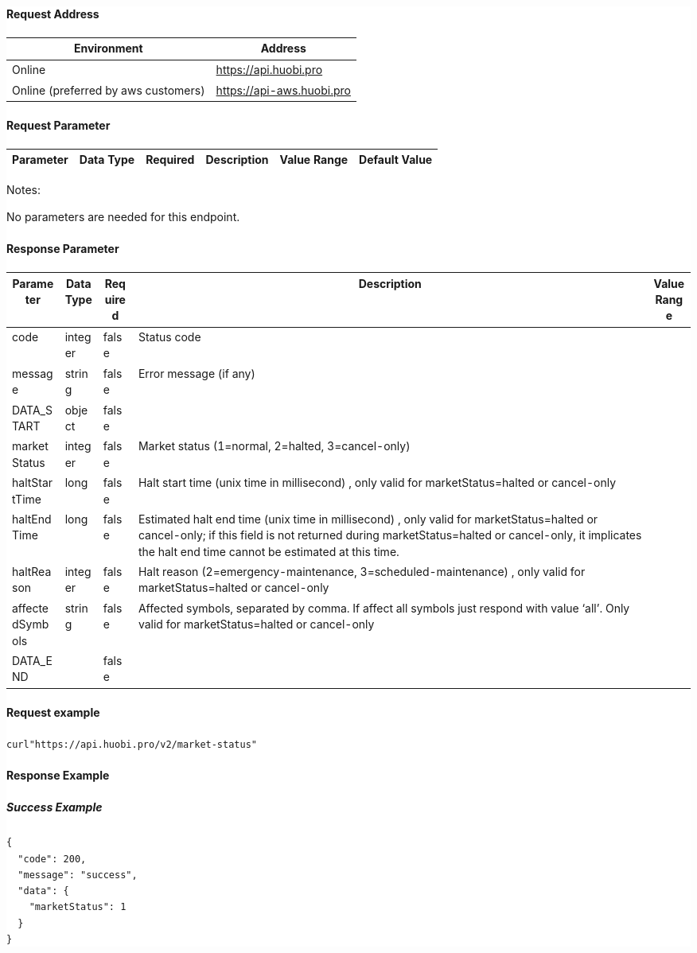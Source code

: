 #### Request Address

| Environment                         | Address                   |
| ----------------------------------- | ------------------------- |
| Online                              | https://api.huobi.pro     |
| Online (preferred by aws customers) | https://api-aws.huobi.pro |

#### Request Parameter

| Parameter | Data Type | Required | Description | Value Range | Default Value |
| --------- | --------- | -------- | ----------- | ----------- | ------------- |

Notes:

No parameters are needed for this endpoint.

#### Response Parameter

| Parameter       | Data Type | Required | Description                                                                                                                                                                                                                                        | Value Range |
| --------------- | --------- | -------- | -------------------------------------------------------------------------------------------------------------------------------------------------------------------------------------------------------------------------------------------------- | ----------- |
| code            | integer   | false    | Status code                                                                                                                                                                                                                                        |             |
| message         | string    | false    | Error message (if any)                                                                                                                                                                                                                             |             |
| DATA_START      | object    | false    |                                                                                                                                                                                                                                                    |             |
| marketStatus    | integer   | false    | Market status (1=normal, 2=halted, 3=cancel-only)                                                                                                                                                                                                  |             |
| haltStartTime   | long      | false    | Halt start time (unix time in millisecond) , only valid for marketStatus=halted or cancel-only                                                                                                                                                     |             |
| haltEndTime     | long      | false    | Estimated halt end time (unix time in millisecond) , only valid for marketStatus=halted or cancel-only; if this field is not returned during marketStatus=halted or cancel-only, it implicates the halt end time cannot be estimated at this time. |             |
| haltReason      | integer   | false    | Halt reason (2=emergency-maintenance, 3=scheduled-maintenance) , only valid for marketStatus=halted or cancel-only                                                                                                                                 |             |
| affectedSymbols | string    | false    | Affected symbols, separated by comma. If affect all symbols just respond with value ‘all’. Only valid for marketStatus=halted or cancel-only                                                                                                       |             |
| DATA_END        |           | false    |                                                                                                                                                                                                                                                    |             |

#### Request example

`curl"https://api.huobi.pro/v2/market-status"`

#### Response Example

##### Success Example

```
{
  "code": 200,
  "message": "success",
  "data": {
    "marketStatus": 1
  }
}
```
